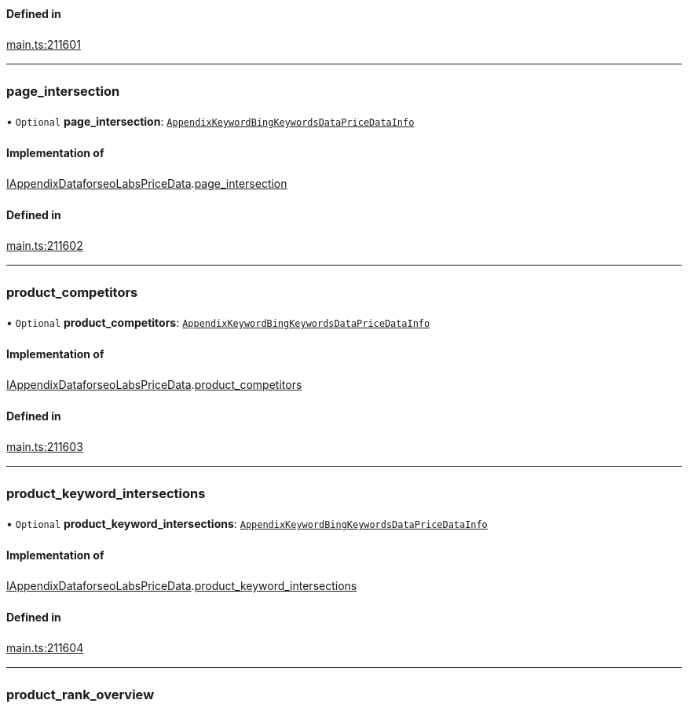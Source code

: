 #### Defined in

[main.ts:211601](https://github.com/dataforseo/TypeScriptClient/blob/7ca1aa4/main.ts#L211601)

___

### page\_intersection

• `Optional` **page\_intersection**: [`AppendixKeywordBingKeywordsDataPriceDataInfo`](AppendixKeywordBingKeywordsDataPriceDataInfo.md)

#### Implementation of

[IAppendixDataforseoLabsPriceData](../interfaces/IAppendixDataforseoLabsPriceData.md).[page_intersection](../interfaces/IAppendixDataforseoLabsPriceData.md#page_intersection)

#### Defined in

[main.ts:211602](https://github.com/dataforseo/TypeScriptClient/blob/7ca1aa4/main.ts#L211602)

___

### product\_competitors

• `Optional` **product\_competitors**: [`AppendixKeywordBingKeywordsDataPriceDataInfo`](AppendixKeywordBingKeywordsDataPriceDataInfo.md)

#### Implementation of

[IAppendixDataforseoLabsPriceData](../interfaces/IAppendixDataforseoLabsPriceData.md).[product_competitors](../interfaces/IAppendixDataforseoLabsPriceData.md#product_competitors)

#### Defined in

[main.ts:211603](https://github.com/dataforseo/TypeScriptClient/blob/7ca1aa4/main.ts#L211603)

___

### product\_keyword\_intersections

• `Optional` **product\_keyword\_intersections**: [`AppendixKeywordBingKeywordsDataPriceDataInfo`](AppendixKeywordBingKeywordsDataPriceDataInfo.md)

#### Implementation of

[IAppendixDataforseoLabsPriceData](../interfaces/IAppendixDataforseoLabsPriceData.md).[product_keyword_intersections](../interfaces/IAppendixDataforseoLabsPriceData.md#product_keyword_intersections)

#### Defined in

[main.ts:211604](https://github.com/dataforseo/TypeScriptClient/blob/7ca1aa4/main.ts#L211604)

___

### product\_rank\_overview
